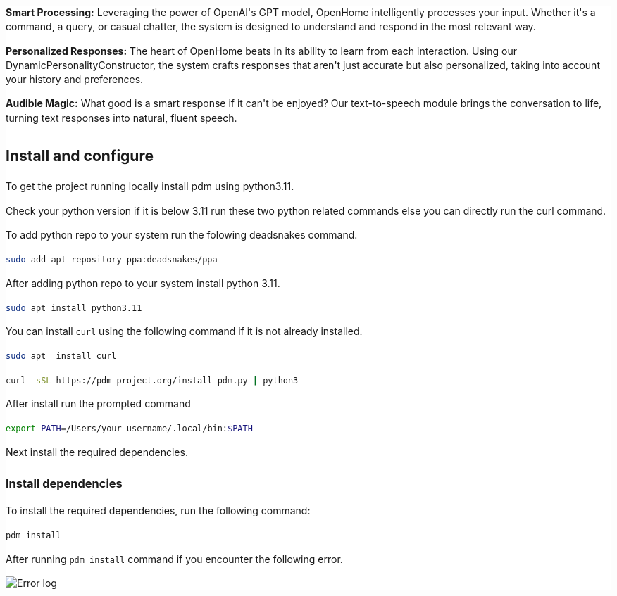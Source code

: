 <b>Smart Processing:</b> Leveraging the power of OpenAI's GPT model, OpenHome intelligently processes your input. Whether it's a command, a query, or casual chatter, the system is designed to understand and respond in the most relevant way.

<b>Personalized Responses:</b> The heart of OpenHome beats in its ability to learn from each interaction. Using our DynamicPersonalityConstructor, the system crafts responses that aren't just accurate but also personalized, taking into account your history and preferences.

<b>Audible Magic:</b> What good is a smart response if it can't be enjoyed? Our text-to-speech module brings the conversation to life, turning text responses into natural, fluent speech.



## Install and configure

To get the project running locally install pdm using python3.11.

Check your python version if it is below 3.11 run these two python related commands else you can directly run the curl command.

To add python repo to your system run the folowing deadsnakes command.

```bash
sudo add-apt-repository ppa:deadsnakes/ppa
```

After adding python repo to your system install python 3.11.


```bash
sudo apt install python3.11
```

You can install `curl` using the following command if it is not already installed.

```bash
sudo apt  install curl
```

```bash
curl -sSL https://pdm-project.org/install-pdm.py | python3 -
```

After install run the prompted command

```bash
export PATH=/Users/your-username/.local/bin:$PATH
```

Next install the required dependencies.


### Install dependencies

To install the required dependencies, run the following command:

```bash
pdm install
```
After running `pdm install` command if you encounter the following error.

![Error log](/assets/pyAudio_error.png?raw=true "PyAudio Error")
